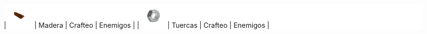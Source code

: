 | <img src="DocImg/imagenesGDD/Madera_idle.png" width="50" height="50"> | Madera           | Crafteo           | Enemigos |
| <img src="DocImg/imagenesGDD/Tuercas_idle.png" width="50" height="50"> | Tuercas           | Crafteo           | Enemigos |
